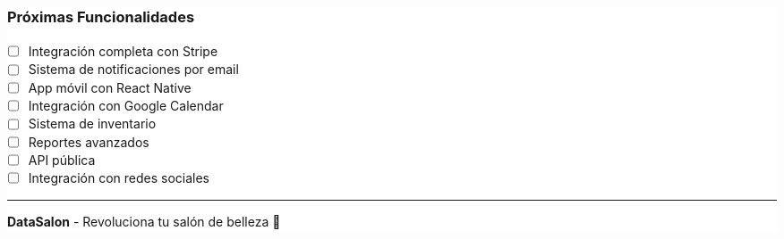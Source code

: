 ### Próximas Funcionalidades
- [ ] Integración completa con Stripe
- [ ] Sistema de notificaciones por email
- [ ] App móvil con React Native
- [ ] Integración con Google Calendar
- [ ] Sistema de inventario
- [ ] Reportes avanzados
- [ ] API pública
- [ ] Integración con redes sociales

---

**DataSalon** - Revoluciona tu salón de belleza 🚀